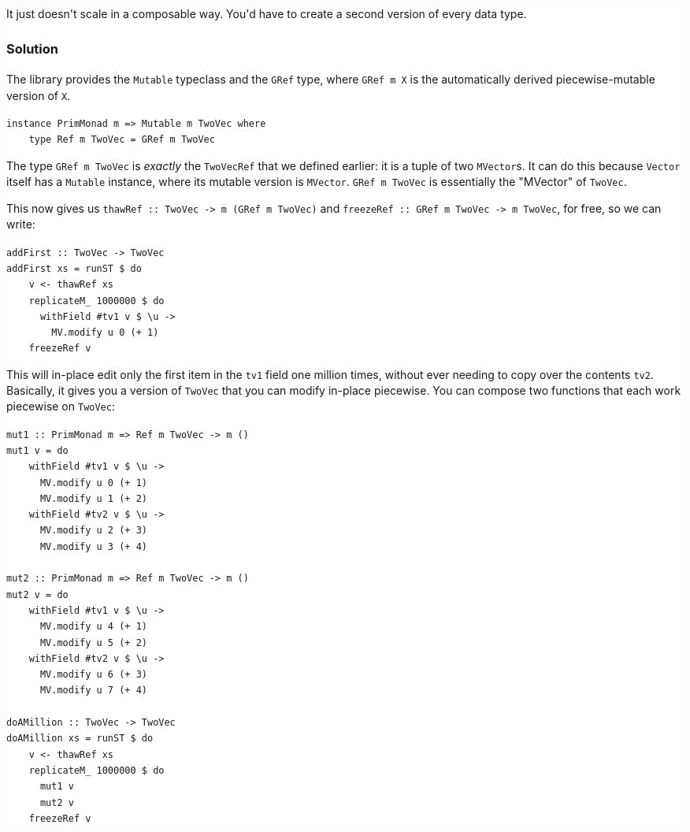It just doesn't scale in a composable way. You'd have to create a second version
of every data type.

### Solution

The library provides the `Mutable` typeclass and the `GRef` type, where
`GRef m X` is the automatically derived piecewise-mutable version of `X`.

``` {.haskell}
instance PrimMonad m => Mutable m TwoVec where
    type Ref m TwoVec = GRef m TwoVec
```

The type `GRef m TwoVec` is *exactly* the `TwoVecRef` that we defined earlier:
it is a tuple of two `MVector`s. It can do this because `Vector` itself has a
`Mutable` instance, where its mutable version is `MVector`. `GRef m TwoVec` is
essentially the "MVector" of `TwoVec`.

This now gives us `thawRef :: TwoVec -> m (GRef m TwoVec)` and
`freezeRef :: GRef m TwoVec -> m TwoVec`, for free, so we can write:

``` {.haskell}
addFirst :: TwoVec -> TwoVec
addFirst xs = runST $ do
    v <- thawRef xs
    replicateM_ 1000000 $ do
      withField #tv1 v $ \u ->
        MV.modify u 0 (+ 1)
    freezeRef v
```

This will in-place edit only the first item in the `tv1` field one million
times, without ever needing to copy over the contents `tv2`. Basically, it gives
you a version of `TwoVec` that you can modify in-place piecewise. You can
compose two functions that each work piecewise on `TwoVec`:

``` {.haskell}
mut1 :: PrimMonad m => Ref m TwoVec -> m ()
mut1 v = do
    withField #tv1 v $ \u ->
      MV.modify u 0 (+ 1)
      MV.modify u 1 (+ 2)
    withField #tv2 v $ \u ->
      MV.modify u 2 (+ 3)
      MV.modify u 3 (+ 4)

mut2 :: PrimMonad m => Ref m TwoVec -> m ()
mut2 v = do
    withField #tv1 v $ \u ->
      MV.modify u 4 (+ 1)
      MV.modify u 5 (+ 2)
    withField #tv2 v $ \u ->
      MV.modify u 6 (+ 3)
      MV.modify u 7 (+ 4)

doAMillion :: TwoVec -> TwoVec
doAMillion xs = runST $ do
    v <- thawRef xs
    replicateM_ 1000000 $ do
      mut1 v
      mut2 v
    freezeRef v
```

